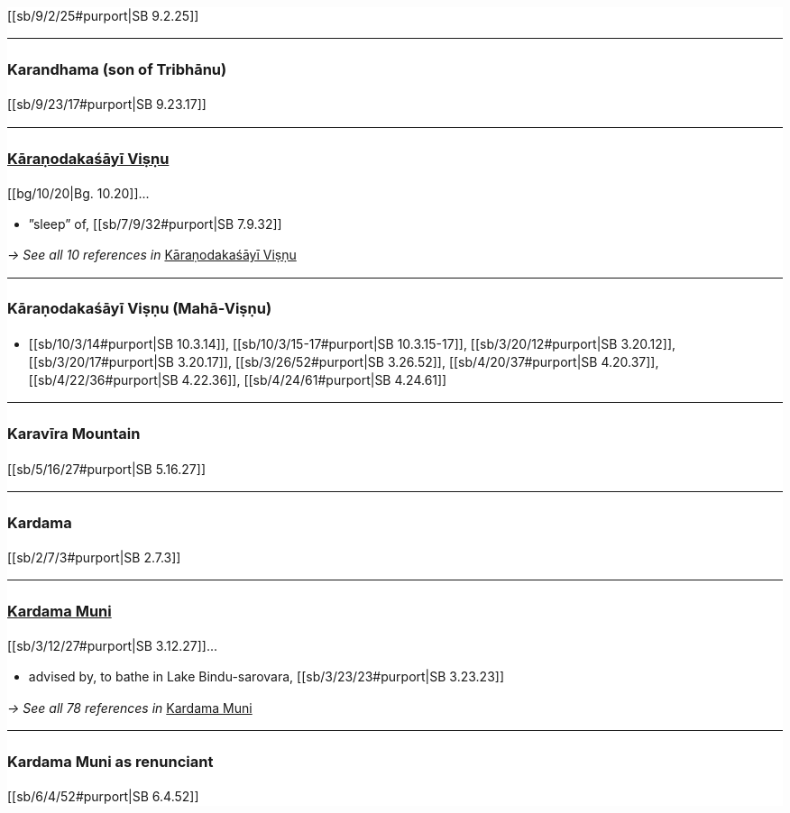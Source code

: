 [[sb/9/2/25#purport|SB 9.2.25]]


---

### Karandhama (son of Tribhānu)

[[sb/9/23/17#purport|SB 9.23.17]]


---

### [Kāraṇodakaśāyī Viṣṇu](../entries/karanodakasayi-visnu.md)

[[bg/10/20|Bg. 10.20]]...

* ”sleep” of, [[sb/7/9/32#purport|SB 7.9.32]]

*→ See all 10 references in* [Kāraṇodakaśāyī Viṣṇu](../entries/karanodakasayi-visnu.md)

---

### Kāraṇodakaśāyī Viṣṇu (Mahā-Viṣṇu)

* [[sb/10/3/14#purport|SB 10.3.14]], [[sb/10/3/15-17#purport|SB 10.3.15-17]], [[sb/3/20/12#purport|SB 3.20.12]], [[sb/3/20/17#purport|SB 3.20.17]], [[sb/3/26/52#purport|SB 3.26.52]], [[sb/4/20/37#purport|SB 4.20.37]], [[sb/4/22/36#purport|SB 4.22.36]], [[sb/4/24/61#purport|SB 4.24.61]]

---

### Karavīra Mountain

[[sb/5/16/27#purport|SB 5.16.27]]


---

### Kardama

[[sb/2/7/3#purport|SB 2.7.3]]


---

### [Kardama Muni](../entries/kardama-muni.md)

[[sb/3/12/27#purport|SB 3.12.27]]...

* advised by, to bathe in Lake Bindu-sarovara, [[sb/3/23/23#purport|SB 3.23.23]]

*→ See all 78 references in* [Kardama Muni](../entries/kardama-muni.md)

---

### Kardama Muni as renunciant

[[sb/6/4/52#purport|SB 6.4.52]]

